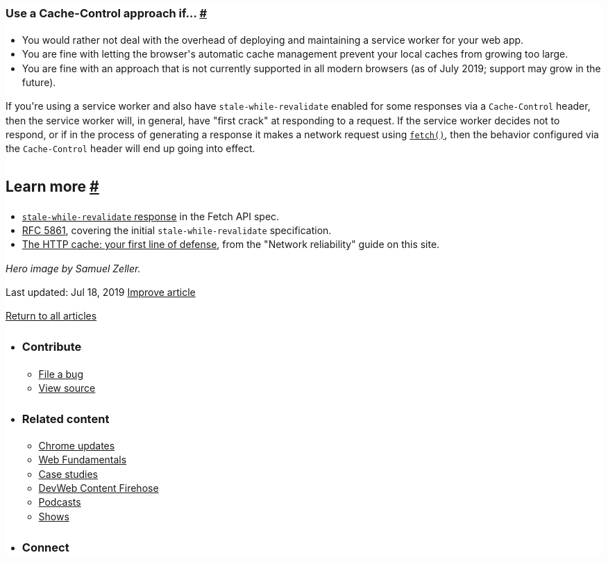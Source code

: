 ### Use a Cache-Control approach if… <a href="#use-a-cache-control-approach-if..." class="w-headline-link">#</a>

-   You would rather not deal with the overhead of deploying and maintaining a service worker for your web app.
-   You are fine with letting the browser's automatic cache management prevent your local caches from growing too large.
-   You are fine with an approach that is not currently supported in all modern browsers (as of July 2019; support may grow in the future).

If you're using a service worker and also have `stale-while-revalidate` enabled for some responses via a `Cache-Control` header, then the service worker will, in general, have "first crack" at responding to a request. If the service worker decides not to respond, or if in the process of generating a response it makes a network request using [`fetch()`](https://developer.mozilla.org/en-US/docs/Web/API/Fetch_API), then the behavior configured via the `Cache-Control` header will end up going into effect.

Learn more <a href="#learn-more" class="w-headline-link">#</a>
--------------------------------------------------------------

-   [`stale-while-revalidate` response](https://fetch.spec.whatwg.org/#concept-stale-while-revalidate-response) in the Fetch API spec.
-   [RFC 5861](https://tools.ietf.org/html/rfc5861), covering the initial `stale-while-revalidate` specification.
-   [The HTTP cache: your first line of defense](/http-cache/), from the "Network reliability" guide on this site.

*Hero image by Samuel Zeller.*

<span class="w-mr--sm">Last updated: Jul 18, 2019 </span>[Improve article](https://github.com/GoogleChrome/web.dev/blob/master/src/site/content/en/blog/stale-while-revalidate/index.md)

<a href="/blog" class="gc-analytics-event w-article-navigation__link w-article-navigation__link--back w-article-navigation__link--single">Return to all articles</a>

-   ### Contribute

    -   <a href="https://github.com/GoogleChrome/web.dev/issues/new?assignees=&amp;labels=bug&amp;template=bug_report.md&amp;title=" class="w-footer__linkbox-link">File a bug</a>
    -   <a href="https://github.com/googlechrome/web.dev" class="w-footer__linkbox-link">View source</a>

-   ### Related content

    -   <a href="https://blog.chromium.org/" class="w-footer__linkbox-link">Chrome updates</a>
    -   <a href="https://developers.google.com/web/" class="w-footer__linkbox-link">Web Fundamentals</a>
    -   <a href="https://developers.google.com/web/showcase/" class="w-footer__linkbox-link">Case studies</a>
    -   <a href="https://devwebfeed.appspot.com/" class="w-footer__linkbox-link">DevWeb Content Firehose</a>
    -   <a href="/podcasts/" class="w-footer__linkbox-link">Podcasts</a>
    -   <a href="/shows/" class="w-footer__linkbox-link">Shows</a>

-   ### Connect
